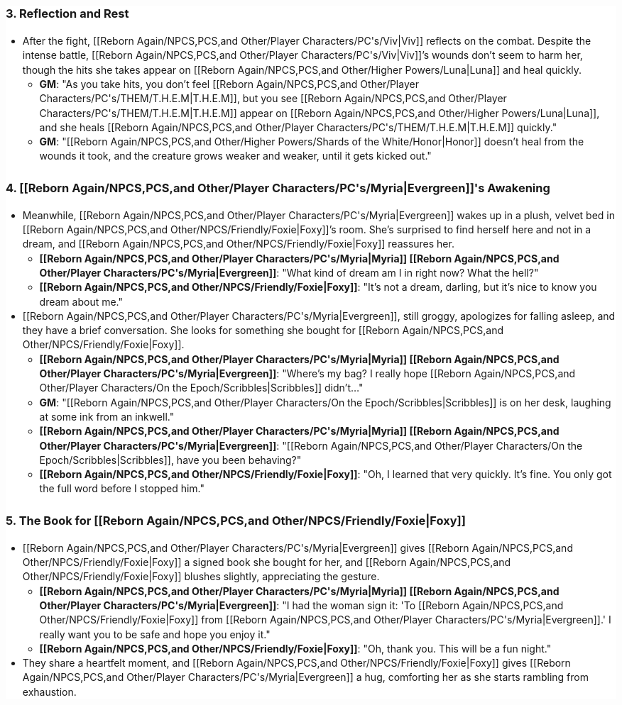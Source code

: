 ### **3. Reflection and Rest**

- After the fight, [[Reborn Again/NPCS,PCS,and Other/Player Characters/PC's/Viv\|Viv]] reflects on the combat. Despite the intense battle, [[Reborn Again/NPCS,PCS,and Other/Player Characters/PC's/Viv\|Viv]]’s wounds don’t seem to harm her, though the hits she takes appear on [[Reborn Again/NPCS,PCS,and Other/Higher Powers/Luna\|Luna]] and heal quickly.
    - **GM**: "As you take hits, you don’t feel [[Reborn Again/NPCS,PCS,and Other/Player Characters/PC's/THEM/T.H.E.M\|T.H.E.M]], but you see [[Reborn Again/NPCS,PCS,and Other/Player Characters/PC's/THEM/T.H.E.M\|T.H.E.M]] appear on [[Reborn Again/NPCS,PCS,and Other/Higher Powers/Luna\|Luna]], and she heals [[Reborn Again/NPCS,PCS,and Other/Player Characters/PC's/THEM/T.H.E.M\|T.H.E.M]] quickly."
    - **GM**: "[[Reborn Again/NPCS,PCS,and Other/Higher Powers/Shards of the White/Honor\|Honor]] doesn’t heal from the wounds it took, and the creature grows weaker and weaker, until it gets kicked out."

### **4. [[Reborn Again/NPCS,PCS,and Other/Player Characters/PC's/Myria\|Evergreen]]'s Awakening**

- Meanwhile, [[Reborn Again/NPCS,PCS,and Other/Player Characters/PC's/Myria\|Evergreen]] wakes up in a plush, velvet bed in [[Reborn Again/NPCS,PCS,and Other/NPCS/Friendly/Foxie\|Foxy]]’s room. She’s surprised to find herself here and not in a dream, and [[Reborn Again/NPCS,PCS,and Other/NPCS/Friendly/Foxie\|Foxy]] reassures her.
    - **[[Reborn Again/NPCS,PCS,and Other/Player Characters/PC's/Myria\|Myria]]  [[Reborn Again/NPCS,PCS,and Other/Player Characters/PC's/Myria\|Evergreen]]**: "What kind of dream am I in right now? What the hell?"
    - **[[Reborn Again/NPCS,PCS,and Other/NPCS/Friendly/Foxie\|Foxy]]**: "It’s not a dream, darling, but it’s nice to know you dream about me."
- [[Reborn Again/NPCS,PCS,and Other/Player Characters/PC's/Myria\|Evergreen]], still groggy, apologizes for falling asleep, and they have a brief conversation. She looks for something she bought for [[Reborn Again/NPCS,PCS,and Other/NPCS/Friendly/Foxie\|Foxy]].
    - **[[Reborn Again/NPCS,PCS,and Other/Player Characters/PC's/Myria\|Myria]]  [[Reborn Again/NPCS,PCS,and Other/Player Characters/PC's/Myria\|Evergreen]]**: "Where’s my bag? I really hope [[Reborn Again/NPCS,PCS,and Other/Player Characters/On the Epoch/Scribbles\|Scribbles]] didn’t…"
    - **GM**: "[[Reborn Again/NPCS,PCS,and Other/Player Characters/On the Epoch/Scribbles\|Scribbles]] is on her desk, laughing at some ink from an inkwell."
    - **[[Reborn Again/NPCS,PCS,and Other/Player Characters/PC's/Myria\|Myria]]  [[Reborn Again/NPCS,PCS,and Other/Player Characters/PC's/Myria\|Evergreen]]**: "[[Reborn Again/NPCS,PCS,and Other/Player Characters/On the Epoch/Scribbles\|Scribbles]], have you been behaving?"
    - **[[Reborn Again/NPCS,PCS,and Other/NPCS/Friendly/Foxie\|Foxy]]**: "Oh, I learned that very quickly. It’s fine. You only got the full word before I stopped him."

### **5. The Book for [[Reborn Again/NPCS,PCS,and Other/NPCS/Friendly/Foxie\|Foxy]]**

- [[Reborn Again/NPCS,PCS,and Other/Player Characters/PC's/Myria\|Evergreen]] gives [[Reborn Again/NPCS,PCS,and Other/NPCS/Friendly/Foxie\|Foxy]] a signed book she bought for her, and [[Reborn Again/NPCS,PCS,and Other/NPCS/Friendly/Foxie\|Foxy]] blushes slightly, appreciating the gesture.
    - **[[Reborn Again/NPCS,PCS,and Other/Player Characters/PC's/Myria\|Myria]]  [[Reborn Again/NPCS,PCS,and Other/Player Characters/PC's/Myria\|Evergreen]]**: "I had the woman sign it: 'To [[Reborn Again/NPCS,PCS,and Other/NPCS/Friendly/Foxie\|Foxy]] from [[Reborn Again/NPCS,PCS,and Other/Player Characters/PC's/Myria\|Evergreen]].' I really want you to be safe and hope you enjoy it."
    - **[[Reborn Again/NPCS,PCS,and Other/NPCS/Friendly/Foxie\|Foxy]]**: "Oh, thank you. This will be a fun night."
- They share a heartfelt moment, and [[Reborn Again/NPCS,PCS,and Other/NPCS/Friendly/Foxie\|Foxy]] gives [[Reborn Again/NPCS,PCS,and Other/Player Characters/PC's/Myria\|Evergreen]] a hug, comforting her as she starts rambling from exhaustion.
